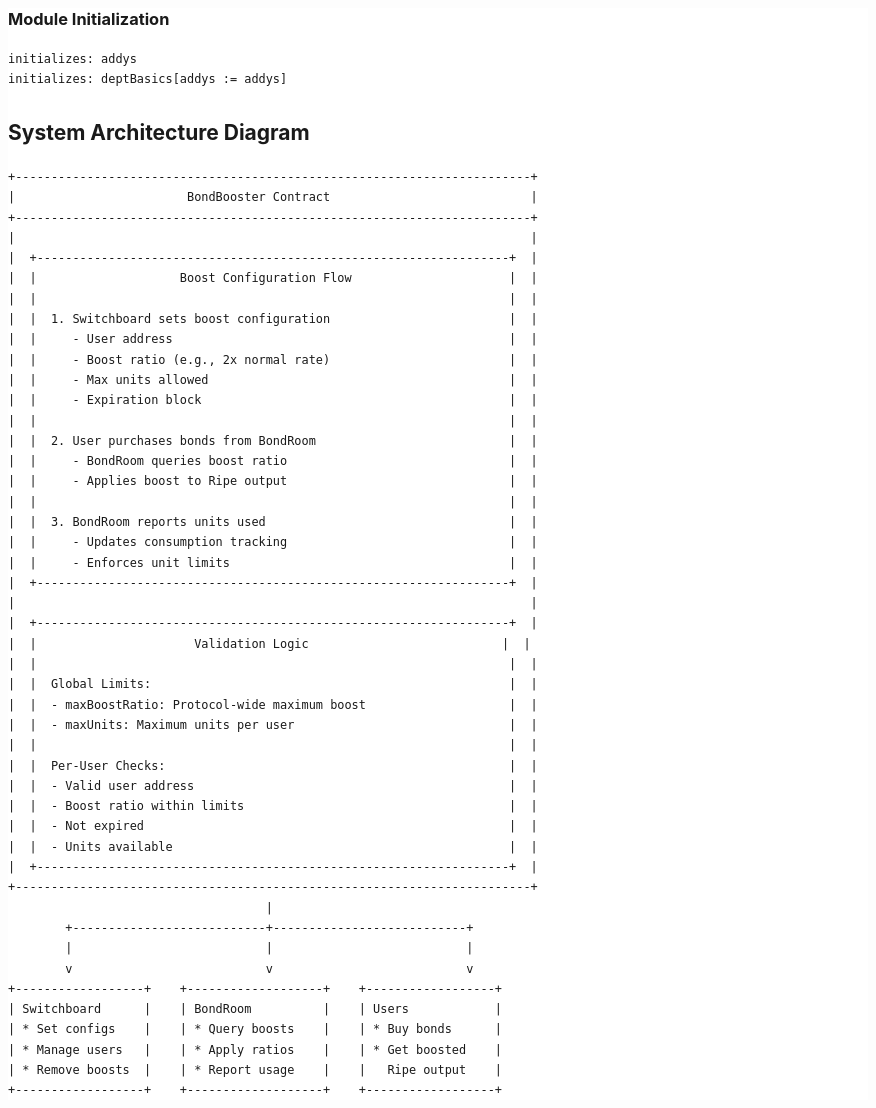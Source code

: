 ### Module Initialization
```vyper
initializes: addys
initializes: deptBasics[addys := addys]
```

## System Architecture Diagram

```
+------------------------------------------------------------------------+
|                        BondBooster Contract                            |
+------------------------------------------------------------------------+
|                                                                        |
|  +------------------------------------------------------------------+  |
|  |                    Boost Configuration Flow                      |  |
|  |                                                                  |  |
|  |  1. Switchboard sets boost configuration                         |  |
|  |     - User address                                               |  |
|  |     - Boost ratio (e.g., 2x normal rate)                         |  |
|  |     - Max units allowed                                          |  |
|  |     - Expiration block                                           |  |
|  |                                                                  |  |
|  |  2. User purchases bonds from BondRoom                           |  |
|  |     - BondRoom queries boost ratio                               |  |
|  |     - Applies boost to Ripe output                               |  |
|  |                                                                  |  |
|  |  3. BondRoom reports units used                                  |  |
|  |     - Updates consumption tracking                               |  |
|  |     - Enforces unit limits                                       |  |
|  +------------------------------------------------------------------+  |
|                                                                        |
|  +------------------------------------------------------------------+  |
|  |                      Validation Logic                           |  |
|  |                                                                  |  |
|  |  Global Limits:                                                  |  |
|  |  - maxBoostRatio: Protocol-wide maximum boost                    |  |
|  |  - maxUnits: Maximum units per user                              |  |
|  |                                                                  |  |
|  |  Per-User Checks:                                                |  |
|  |  - Valid user address                                            |  |
|  |  - Boost ratio within limits                                     |  |
|  |  - Not expired                                                   |  |
|  |  - Units available                                               |  |
|  +------------------------------------------------------------------+  |
+------------------------------------------------------------------------+
                                    |
        +---------------------------+---------------------------+
        |                           |                           |
        v                           v                           v
+------------------+    +-------------------+    +------------------+
| Switchboard      |    | BondRoom          |    | Users            |
| * Set configs    |    | * Query boosts    |    | * Buy bonds      |
| * Manage users   |    | * Apply ratios    |    | * Get boosted    |
| * Remove boosts  |    | * Report usage    |    |   Ripe output    |
+------------------+    +-------------------+    +------------------+
```
